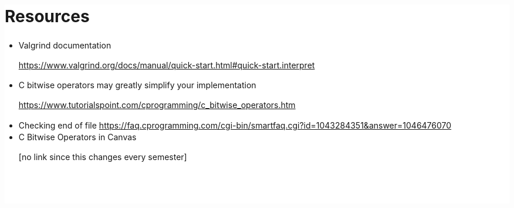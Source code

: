<h1>Resources</h1>
<ul>
<li>Valgrind documentation

<a href="https://www.valgrind.org/docs/manual/quick-start.html#quick-start.interpret">https://www.valgrind.org/docs/manual/quick-start.html#quick-start.interpret</a></li>
<li>C bitwise operators may greatly simplify your implementation

<a href="https://www.tutorialspoint.com/cprogramming/c_bitwise_operators.htm">https://www.tutorialspoint.com/cprogramming/c_bitwise_operators.htm</a></li>
<li>Checking end of file <a href="https://faq.cprogramming.com/cgi-bin/smartfaq.cgi?id=1043284351&amp;answer=1046476070">https://faq.cprogramming.com/cgi-bin/smartfaq.cgi?id=1043284351&amp;answer=1046476070</a></li>
<li>C Bitwise Operators in Canvas

[no link since this changes every semester]</li>
</ul>
&nbsp;

&nbsp;
